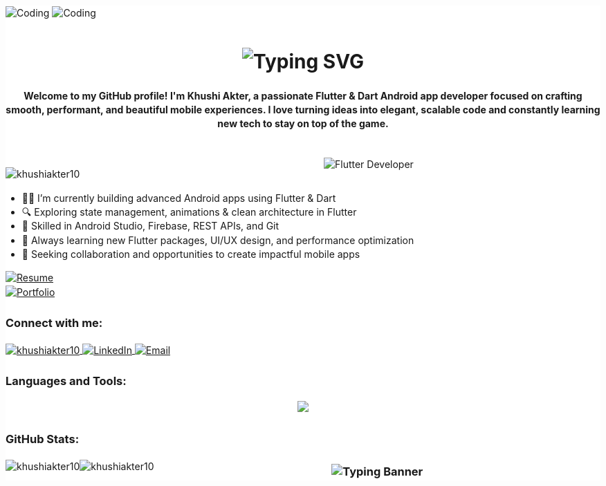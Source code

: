 <img align="center" alt="Coding" height="200px" width="100%" src="https://github.com/khushiakter10/my_profile/blob/main/assets/HiImKhushi-ezgif.com-video-to-gif-converter%20(1).gif" />
<img align="center" alt="Coding" width="100%" src="https://raw.githubusercontent.com/khushiakter10/assets/main/flutter-coding.gif" />

<h1 align="center">
  <img src="https://readme-typing-svg.herokuapp.com?font=Fira+Code&size=30&pause=1000&color=36BCF7&width=480&lines=Hello+there+Explorer!+👋;<+----This+is+Khushi+Akter----+>;🛠+Flutter+%26+Dart+Developer......;🚀+Building+beautiful+apps...;___⚡️+Let%27s+Code+Together!+⚡️___" alt="Typing SVG" />
</h1>

<h4 align="center">
  Welcome to my GitHub profile! I'm Khushi Akter, a passionate Flutter & Dart Android app developer focused on crafting smooth, performant, and beautiful mobile experiences.  
  I love turning ideas into elegant, scalable code and constantly learning new tech to stay on top of the game.
</h4><br>

<img align="right" alt="Flutter Developer" width="400" src="https://github.com/khushiakter10/my_profile/blob/main/assets/Femaledeveloperworkingonappdevelopment-ezgif.com-video-to-gif-converter.gif" />

<p align="left"> <img src="https://komarev.com/ghpvc/?username=khushiakter10&label=Profile%20views&color=0e75b6&style=flat" alt="khushiakter10" /> </p>

- 👩‍💻 I’m currently building advanced Android apps using Flutter & Dart  
- 🔍 Exploring state management, animations & clean architecture in Flutter  
- 📱 Skilled in Android Studio, Firebase, REST APIs, and Git  
- 🌱 Always learning new Flutter packages, UI/UX design, and performance optimization  
- 🎯 Seeking collaboration and opportunities to create impactful mobile apps

[![Resume](https://img.shields.io/badge/View%20CV-PDF-informational?style=flat&logo=adobeacrobatreader&logoColor=white&color=red)](https://your-link-to-resume.com)  
[![Portfolio](https://img.shields.io/badge/Portfolio-Website-blue?style=flat&logo=googlechrome&logoColor=white)](https://your-portfolio-link.com)

<h3 align="left">Connect with me:</h3>
<p align="left">
  <a href="https://github.com/khushiakter10" target="blank">
    <img align="center" src="https://raw.githubusercontent.com/rahuldkjain/github-profile-readme-generator/master/src/images/icons/Social/github.svg" alt="khushiakter10" height="30" width="40" />
  </a>
  <a href="https://www.linkedin.com/in/khushiakter" target="blank">
    <img align="center" src="https://raw.githubusercontent.com/rahuldkjain/github-profile-readme-generator/master/src/images/icons/Social/linked-in-alt.svg" alt="LinkedIn" height="30" width="40" />
  </a>
  <a href="mailto:khushiakter10@gmail.com" target="blank">
    <img align="center" src="https://cdn-icons-png.flaticon.com/512/732/732200.png" alt="Email" height="30" width="40" />
  </a>
</p>

<h3 align="left">Languages and Tools:</h3>
<p align="center">
  <img src="https://skillicons.dev/icons?i=flutter,dart,androidstudio,firebase,git,github,vscode" />
</p>

<h3 align="left">GitHub Stats:</h3>
<p>
  <img align="left" src="https://github-readme-stats.vercel.app/api?username=khushiakter10&show_icons=true&theme=radical" alt="khushiakter10" />
</p>

<p>
  <img align="left" src="https://github-readme-streak-stats.herokuapp.com/?user=khushiakter10&theme=radical" alt="khushiakter10" />
</p>

<h3 align="center">
  <img src="https://readme-typing-svg.herokuapp.com?font=VT323&size=25&duration=3000&pause=500&color=00A36C&background=000000&center=true&vCenter=true&width=500&lines=Let's+build+amazing+apps!;Keep+learning+and+growing!;Happy+Coding+%F0%9F%92%BB" alt="Typing Banner" />
</h3>
